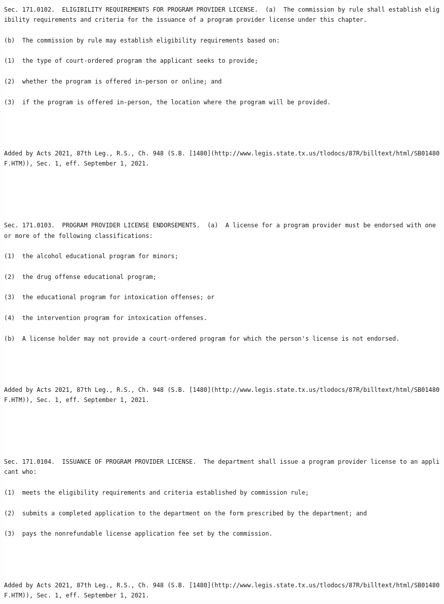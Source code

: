     
    
    
    
    Sec. 171.0102.  ELIGIBILITY REQUIREMENTS FOR PROGRAM PROVIDER LICENSE.  (a)  The commission by rule shall establish eligibility requirements and criteria for the issuance of a program provider license under this chapter.
    
    (b)  The commission by rule may establish eligibility requirements based on:
    
    (1)  the type of court-ordered program the applicant seeks to provide;
    
    (2)  whether the program is offered in-person or online; and
    
    (3)  if the program is offered in-person, the location where the program will be provided.
    
    
    
    
    Added by Acts 2021, 87th Leg., R.S., Ch. 948 (S.B. [1480](http://www.legis.state.tx.us/tlodocs/87R/billtext/html/SB01480F.HTM)), Sec. 1, eff. September 1, 2021.
    
    
    
    
    
    Sec. 171.0103.  PROGRAM PROVIDER LICENSE ENDORSEMENTS.  (a)  A license for a program provider must be endorsed with one or more of the following classifications:
    
    (1)  the alcohol educational program for minors;
    
    (2)  the drug offense educational program;
    
    (3)  the educational program for intoxication offenses; or
    
    (4)  the intervention program for intoxication offenses.
    
    (b)  A license holder may not provide a court-ordered program for which the person's license is not endorsed.
    
    
    
    
    Added by Acts 2021, 87th Leg., R.S., Ch. 948 (S.B. [1480](http://www.legis.state.tx.us/tlodocs/87R/billtext/html/SB01480F.HTM)), Sec. 1, eff. September 1, 2021.
    
    
    
    
    
    Sec. 171.0104.  ISSUANCE OF PROGRAM PROVIDER LICENSE.  The department shall issue a program provider license to an applicant who:
    
    (1)  meets the eligibility requirements and criteria established by commission rule;
    
    (2)  submits a completed application to the department on the form prescribed by the department; and
    
    (3)  pays the nonrefundable license application fee set by the commission.
    
    
    
    
    Added by Acts 2021, 87th Leg., R.S., Ch. 948 (S.B. [1480](http://www.legis.state.tx.us/tlodocs/87R/billtext/html/SB01480F.HTM)), Sec. 1, eff. September 1, 2021.
    
    
    
    
    